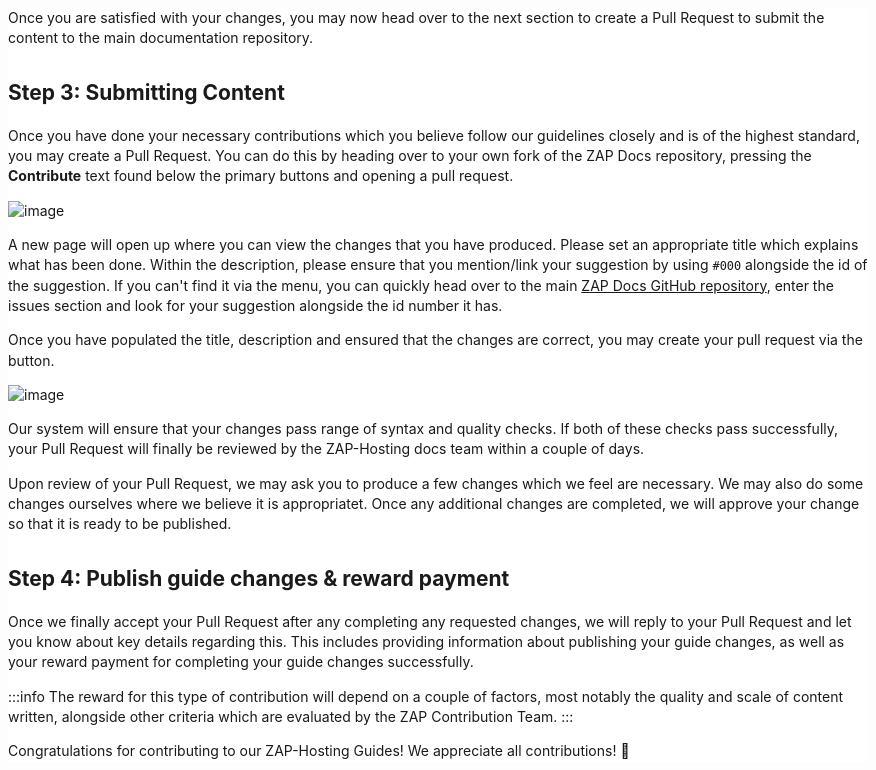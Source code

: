 Once you are satisfied with your changes, you may now head over to the next section to create a Pull Request to submit the content to the main documentation repository.

## Step 3: Submitting Content

Once you have done your necessary contributions which you believe follow our guidelines closely and is of the highest standard, you may create a Pull Request. You can do this by heading over to your own fork of the ZAP Docs repository, pressing the **Contribute** text found below the primary buttons and opening a pull request.

![image](https://github.com/zaphosting/docs/assets/42719082/d08ce65e-2c21-4110-97d4-a15588172db4)

A new page will open up where you can view the changes that you have produced. Please set an appropriate title which explains what has been done. Within the description, please ensure that you mention/link your suggestion by using `#000` alongside the id of the suggestion. If you can't find it via the menu, you can quickly head over to the main [ZAP Docs GitHub repository](https://github.com/zaphosting/docs), enter the issues section and look for your suggestion alongside the id number it has.

Once you have populated the title, description and ensured that the changes are correct, you may create your pull request via the button.

![image](https://github.com/zaphosting/docs/assets/42719082/fc04a359-bffc-459b-89fd-94eee74e4a71)

Our system will ensure that your changes pass range of syntax and quality checks. If both of these checks pass successfully, your Pull Request will finally be reviewed by the ZAP-Hosting docs team within a couple of days. 

Upon review of your Pull Request, we may ask you to produce a few changes which we feel are necessary. We may also do some changes ourselves where we believe it is appropriatet. Once any additional changes are completed, we will approve your change so that it is ready to be published.

## Step 4: Publish guide changes & reward payment

Once we finally accept your Pull Request after any completing any requested changes, we will reply to your Pull Request and let you know about key details regarding this. This includes providing information about publishing your guide changes, as well as your reward payment for completing your guide changes successfully.

:::info
The reward for this type of contribution will depend on a couple of factors, most notably the quality and scale of content written, alongside other criteria which are evaluated by the ZAP Contribution Team.
:::

Congratulations for contributing to our ZAP-Hosting Guides! We appreciate all contributions! 💚